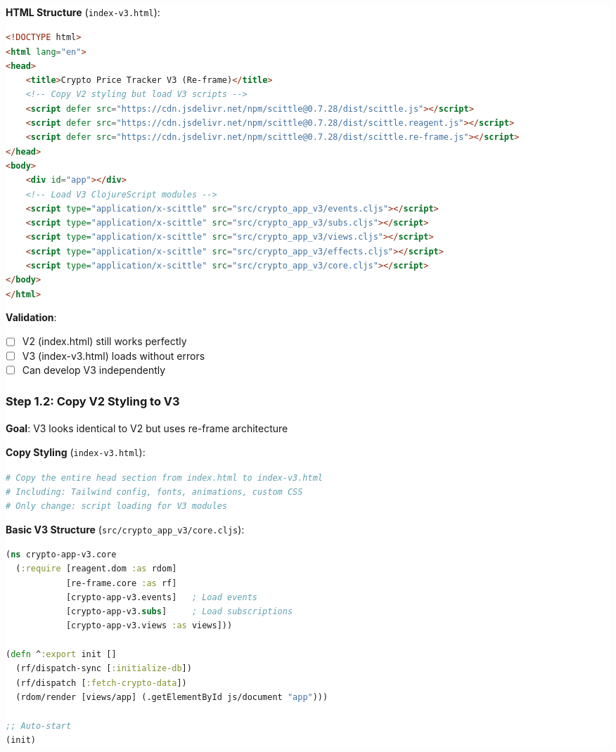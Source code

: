 **HTML Structure** (`index-v3.html`):
```html
<!DOCTYPE html>
<html lang="en">
<head>
    <title>Crypto Price Tracker V3 (Re-frame)</title>
    <!-- Copy V2 styling but load V3 scripts -->
    <script defer src="https://cdn.jsdelivr.net/npm/scittle@0.7.28/dist/scittle.js"></script>
    <script defer src="https://cdn.jsdelivr.net/npm/scittle@0.7.28/dist/scittle.reagent.js"></script>
    <script defer src="https://cdn.jsdelivr.net/npm/scittle@0.7.28/dist/scittle.re-frame.js"></script>
</head>
<body>
    <div id="app"></div>
    <!-- Load V3 ClojureScript modules -->
    <script type="application/x-scittle" src="src/crypto_app_v3/events.cljs"></script>
    <script type="application/x-scittle" src="src/crypto_app_v3/subs.cljs"></script>
    <script type="application/x-scittle" src="src/crypto_app_v3/views.cljs"></script>
    <script type="application/x-scittle" src="src/crypto_app_v3/effects.cljs"></script>
    <script type="application/x-scittle" src="src/crypto_app_v3/core.cljs"></script>
</body>
</html>
```

**Validation**:
- [ ] V2 (index.html) still works perfectly
- [ ] V3 (index-v3.html) loads without errors
- [ ] Can develop V3 independently

### Step 1.2: Copy V2 Styling to V3
**Goal**: V3 looks identical to V2 but uses re-frame architecture

**Copy Styling** (`index-v3.html`):
```bash
# Copy the entire head section from index.html to index-v3.html
# Including: Tailwind config, fonts, animations, custom CSS
# Only change: script loading for V3 modules
```

**Basic V3 Structure** (`src/crypto_app_v3/core.cljs`):
```clojure
(ns crypto-app-v3.core
  (:require [reagent.dom :as rdom]
            [re-frame.core :as rf]
            [crypto-app-v3.events]   ; Load events
            [crypto-app-v3.subs]     ; Load subscriptions  
            [crypto-app-v3.views :as views]))

(defn ^:export init []
  (rf/dispatch-sync [:initialize-db])
  (rf/dispatch [:fetch-crypto-data])
  (rdom/render [views/app] (.getElementById js/document "app")))

;; Auto-start
(init)
```
